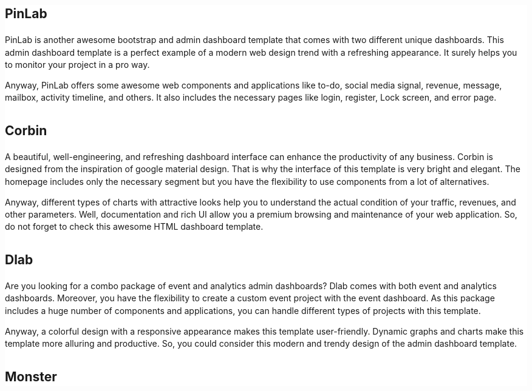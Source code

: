 <Download href="https://1.envato.market/XmdGE4"/>
<Demo href="https://1.envato.market/o4z5Jn"/>

## PinLab

<Mockup src="/blog/pinlab.webp" alt="PinLab - admin dashboard template"/>

PinLab is another awesome bootstrap and admin dashboard template that comes with two different unique dashboards. This admin dashboard template is a perfect example of a modern web design trend with a refreshing appearance. It surely helps you to monitor your project in a pro way.

Anyway, PinLab offers some awesome web components and applications like to-do, social media signal, revenue, message, mailbox, activity timeline, and others. It also includes the necessary pages like login, register, Lock screen, and error page.

<Download href="https://1.envato.market/raGO9Q"/>
<Demo href="https://1.envato.market/jezZNe"/>

## Corbin

<Mockup src="/blog/corbin.webp" alt="Corbin - admin dashboard template"/>

A beautiful, well-engineering, and refreshing dashboard interface can enhance the productivity of any business. Corbin is designed from the inspiration of google material design. That is why the interface of this template is very bright and elegant. The homepage includes only the necessary segment but you have the flexibility to use components from a lot of alternatives.

Anyway, different types of charts with attractive looks help you to understand the actual condition of your traffic, revenues, and other parameters. Well, documentation and rich UI allow you a premium browsing and maintenance of your web application. So, do not forget to check this awesome HTML dashboard template.

<Download href="https://1.envato.market/xLyQBA"/>
<Demo href="https://1.envato.market/DyQn5j"/>

## Dlab

<Mockup src="/blog/dlab.webp" alt="Dlab - Analytics admin dashboard"/>

Are you looking for a combo package of event and analytics admin dashboards? Dlab comes with both event and analytics dashboards. Moreover, you have the flexibility to create a custom event project with the event dashboard. As this package includes a huge number of components and applications, you can handle different types of projects with this template.

Anyway, a colorful design with a responsive appearance makes this template user-friendly. Dynamic graphs and charts make this template more alluring and productive. So, you could consider this modern and trendy design of the admin dashboard template.

<Download href="https://1.envato.market/QjJ4aP"/>
<Demo href="https://1.envato.market/9LAOmW"/>

## Monster

<Mockup src="/blog/monster.webp" alt="HTML and bootstrap admin dashboard"/>
